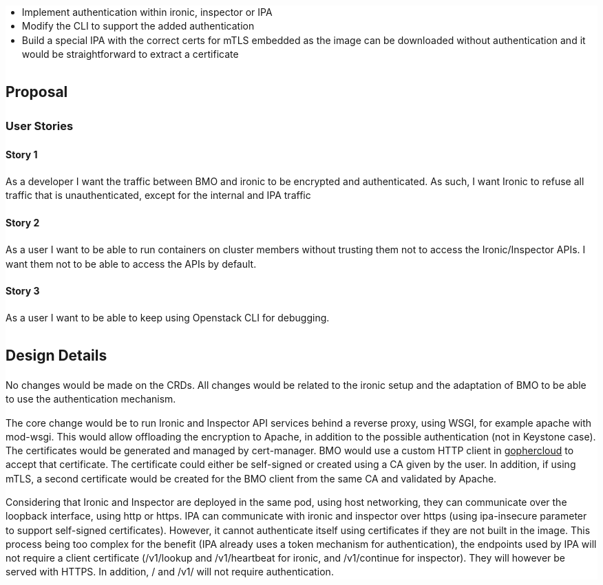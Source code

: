 * Implement authentication within ironic, inspector or IPA
* Modify the CLI to support the added authentication
* Build a special IPA with the correct certs for mTLS embedded as the image can
  be downloaded without authentication and it would be straightforward to extract
  a certificate

## Proposal

### User Stories

#### Story 1

As a developer I want the traffic between BMO and ironic to be encrypted and
authenticated. As such, I want Ironic to refuse all traffic that is
unauthenticated, except for the internal and IPA traffic

#### Story 2

As a user I want to be able to run containers on cluster members without
trusting them not to access the Ironic/Inspector APIs. I want them not to be
able to access the APIs by default.

#### Story 3

As a user I want to be able to keep using Openstack CLI for debugging.

## Design Details

No changes would be made on the CRDs. All changes would be related to the
ironic setup and the adaptation of BMO to be able to use the authentication
mechanism.

The core change would be to run Ironic and Inspector API services behind a
reverse proxy, using WSGI, for example apache with mod-wsgi. This would allow
offloading the encryption to Apache, in addition to the possible
authentication (not in Keystone case). The certificates would be generated and
managed by cert-manager. BMO would use a custom HTTP client in
[gophercloud](https://github.com/gophercloud/gophercloud/blob/master/docs/FAQ.md#implementing-default-logging-and-re-authentication-attempts)
to accept that certificate. The certificate could either be self-signed or
created using a CA given by the user. In addition, if using mTLS, a second
certificate would be created for the BMO client from the same CA and validated
by Apache.

Considering that Ironic and Inspector are deployed in the same pod, using host
networking, they can communicate over the loopback interface, using http or
https. IPA can communicate with ironic and inspector over https (using
ipa-insecure parameter to support self-signed certificates). However, it cannot
authenticate itself using certificates if they are not built in the image. This
process being too complex for the benefit (IPA already uses a token mechanism
for authentication), the endpoints used by IPA will not require a client
certificate (/v1/lookup and /v1/heartbeat for ironic, and /v1/continue for
inspector). They will however be served with HTTPS. In addition, / and /v1/ will
not require authentication.

